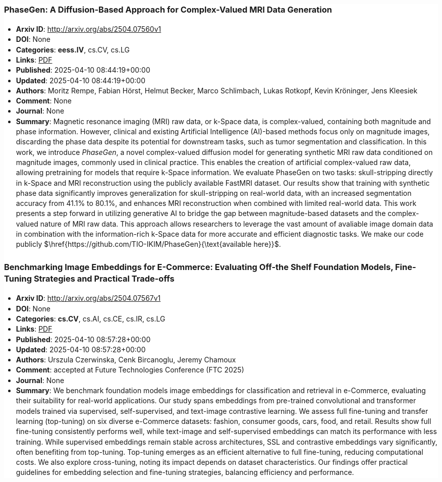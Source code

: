 

### PhaseGen: A Diffusion-Based Approach for Complex-Valued MRI Data Generation
- **Arxiv ID**: http://arxiv.org/abs/2504.07560v1
- **DOI**: None
- **Categories**: **eess.IV**, cs.CV, cs.LG
- **Links**: [PDF](http://arxiv.org/pdf/2504.07560v1)
- **Published**: 2025-04-10 08:44:19+00:00
- **Updated**: 2025-04-10 08:44:19+00:00
- **Authors**: Moritz Rempe, Fabian Hörst, Helmut Becker, Marco Schlimbach, Lukas Rotkopf, Kevin Kröninger, Jens Kleesiek
- **Comment**: None
- **Journal**: None
- **Summary**: Magnetic resonance imaging (MRI) raw data, or k-Space data, is complex-valued, containing both magnitude and phase information. However, clinical and existing Artificial Intelligence (AI)-based methods focus only on magnitude images, discarding the phase data despite its potential for downstream tasks, such as tumor segmentation and classification. In this work, we introduce $\textit{PhaseGen}$, a novel complex-valued diffusion model for generating synthetic MRI raw data conditioned on magnitude images, commonly used in clinical practice. This enables the creation of artificial complex-valued raw data, allowing pretraining for models that require k-Space information. We evaluate PhaseGen on two tasks: skull-stripping directly in k-Space and MRI reconstruction using the publicly available FastMRI dataset. Our results show that training with synthetic phase data significantly improves generalization for skull-stripping on real-world data, with an increased segmentation accuracy from $41.1\%$ to $80.1\%$, and enhances MRI reconstruction when combined with limited real-world data. This work presents a step forward in utilizing generative AI to bridge the gap between magnitude-based datasets and the complex-valued nature of MRI raw data. This approach allows researchers to leverage the vast amount of avaliable image domain data in combination with the information-rich k-Space data for more accurate and efficient diagnostic tasks. We make our code publicly $\href{https://github.com/TIO-IKIM/PhaseGen}{\text{available here}}$.



### Benchmarking Image Embeddings for E-Commerce: Evaluating Off-the Shelf Foundation Models, Fine-Tuning Strategies and Practical Trade-offs
- **Arxiv ID**: http://arxiv.org/abs/2504.07567v1
- **DOI**: None
- **Categories**: **cs.CV**, cs.AI, cs.CE, cs.IR, cs.LG
- **Links**: [PDF](http://arxiv.org/pdf/2504.07567v1)
- **Published**: 2025-04-10 08:57:28+00:00
- **Updated**: 2025-04-10 08:57:28+00:00
- **Authors**: Urszula Czerwinska, Cenk Bircanoglu, Jeremy Chamoux
- **Comment**: accepted at Future Technologies Conference (FTC 2025)
- **Journal**: None
- **Summary**: We benchmark foundation models image embeddings for classification and retrieval in e-Commerce, evaluating their suitability for real-world applications. Our study spans embeddings from pre-trained convolutional and transformer models trained via supervised, self-supervised, and text-image contrastive learning. We assess full fine-tuning and transfer learning (top-tuning) on six diverse e-Commerce datasets: fashion, consumer goods, cars, food, and retail. Results show full fine-tuning consistently performs well, while text-image and self-supervised embeddings can match its performance with less training. While supervised embeddings remain stable across architectures, SSL and contrastive embeddings vary significantly, often benefiting from top-tuning. Top-tuning emerges as an efficient alternative to full fine-tuning, reducing computational costs. We also explore cross-tuning, noting its impact depends on dataset characteristics. Our findings offer practical guidelines for embedding selection and fine-tuning strategies, balancing efficiency and performance.
